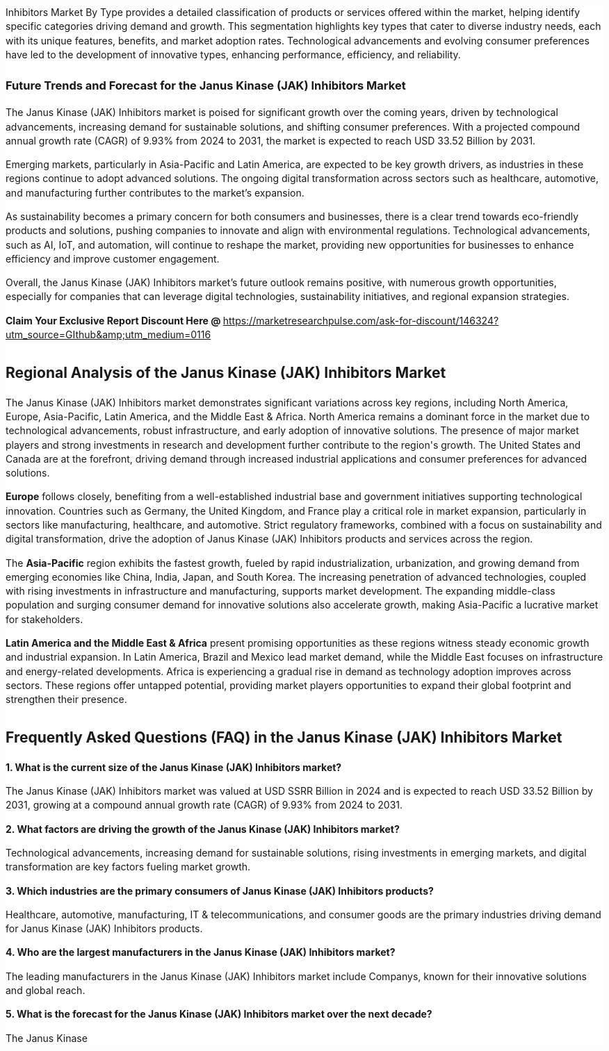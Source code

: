 Inhibitors Market By Type provides a detailed classification of products or services offered within the market, helping identify specific categories driving demand and growth. This segmentation highlights key types that cater to diverse industry needs, each with its unique features, benefits, and market adoption rates. Technological advancements and evolving consumer preferences have led to the development of innovative types, enhancing performance, efficiency, and reliability.</p><h3>Future Trends and Forecast for the Janus Kinase (JAK) Inhibitors Market</h3><p>The Janus Kinase (JAK) Inhibitors market is poised for significant growth over the coming years, driven by technological advancements, increasing demand for sustainable solutions, and shifting consumer preferences. With a projected compound annual growth rate (CAGR) of 9.93% from 2024 to 2031, the market is expected to reach USD 33.52 Billion by 2031.</p><p>Emerging markets, particularly in Asia-Pacific and Latin America, are expected to be key growth drivers, as industries in these regions continue to adopt advanced solutions. The ongoing digital transformation across sectors such as healthcare, automotive, and manufacturing further contributes to the market&rsquo;s expansion.</p><p>As sustainability becomes a primary concern for both consumers and businesses, there is a clear trend towards eco-friendly products and solutions, pushing companies to innovate and align with environmental regulations. Technological advancements, such as AI, IoT, and automation, will continue to reshape the market, providing new opportunities for businesses to enhance efficiency and improve customer engagement.</p><p>Overall, the Janus Kinase (JAK) Inhibitors market&rsquo;s future outlook remains positive, with numerous growth opportunities, especially for companies that can leverage digital technologies, sustainability initiatives, and regional expansion strategies.</p><p><strong>Claim Your Exclusive Report Discount Here @ </strong><a href="https://marketresearchpulse.com/ask-for-discount/146324?utm_source=GIthub&amp;utm_medium=0116">https://marketresearchpulse.com/ask-for-discount/146324?utm_source=GIthub&amp;utm_medium=0116</a></p><h2><strong>Regional Analysis of the Janus Kinase (JAK) Inhibitors Market</strong></h2><p>The Janus Kinase (JAK) Inhibitors market demonstrates significant variations across key regions, including North America, Europe, Asia-Pacific, Latin America, and the Middle East &amp; Africa. North America remains a dominant force in the market due to technological advancements, robust infrastructure, and early adoption of innovative solutions. The presence of major market players and strong investments in research and development further contribute to the region's growth. The United States and Canada are at the forefront, driving demand through increased industrial applications and consumer preferences for advanced solutions.</p><p><strong>Europe</strong> follows closely, benefiting from a well-established industrial base and government initiatives supporting technological innovation. Countries such as Germany, the United Kingdom, and France play a critical role in market expansion, particularly in sectors like manufacturing, healthcare, and automotive. Strict regulatory frameworks, combined with a focus on sustainability and digital transformation, drive the adoption of Janus Kinase (JAK) Inhibitors products and services across the region.</p><p>The <strong>Asia-Pacific</strong> region exhibits the fastest growth, fueled by rapid industrialization, urbanization, and growing demand from emerging economies like China, India, Japan, and South Korea. The increasing penetration of advanced technologies, coupled with rising investments in infrastructure and manufacturing, supports market development. The expanding middle-class population and surging consumer demand for innovative solutions also accelerate growth, making Asia-Pacific a lucrative market for stakeholders.</p><p><strong>Latin America and the Middle East &amp; Africa</strong> present promising opportunities as these regions witness steady economic growth and industrial expansion. In Latin America, Brazil and Mexico lead market demand, while the Middle East focuses on infrastructure and energy-related developments. Africa is experiencing a gradual rise in demand as technology adoption improves across sectors. These regions offer untapped potential, providing market players opportunities to expand their global footprint and strengthen their presence.</p><h2><strong>Frequently Asked Questions (FAQ) in the Janus Kinase (JAK) Inhibitors Market</strong></h2><p><strong>1. What is the current size of the Janus Kinase (JAK) Inhibitors market?</strong></p><p>The Janus Kinase (JAK) Inhibitors market was valued at USD SSRR Billion in 2024 and is expected to reach USD 33.52 Billion by 2031, growing at a compound annual growth rate (CAGR) of 9.93% from 2024 to 2031.</p><p><strong>2. What factors are driving the growth of the Janus Kinase (JAK) Inhibitors market?</strong></p><p>Technological advancements, increasing demand for sustainable solutions, rising investments in emerging markets, and digital transformation are key factors fueling market growth.</p><p><strong>3. Which industries are the primary consumers of Janus Kinase (JAK) Inhibitors products?</strong></p><p>Healthcare, automotive, manufacturing, IT &amp; telecommunications, and consumer goods are the primary industries driving demand for Janus Kinase (JAK) Inhibitors products.</p><p><strong>4. Who are the largest manufacturers in the Janus Kinase (JAK) Inhibitors market?</strong></p><p>The leading manufacturers in the Janus Kinase (JAK) Inhibitors market include Companys, known for their innovative solutions and global reach.</p><p><strong>5. What is the forecast for the Janus Kinase (JAK) Inhibitors market over the next decade?</strong></p><p>The Janus Kinase